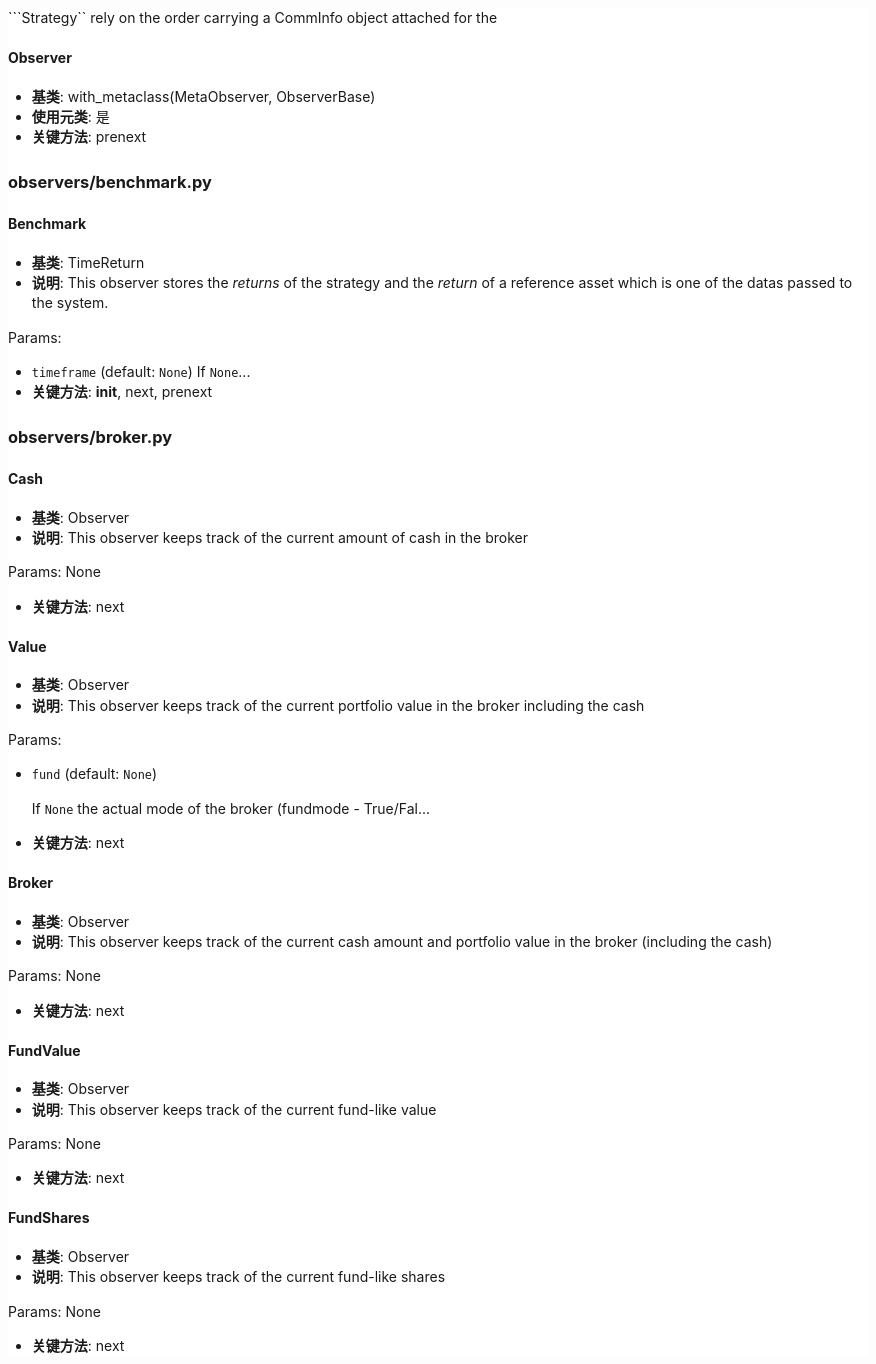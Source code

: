 ```Strategy`` rely on the order carrying a CommInfo object attached for the

#### Observer
- **基类**: with_metaclass(MetaObserver, ObserverBase)
- **使用元类**: 是
- **关键方法**: prenext


### observers/benchmark.py

#### Benchmark
- **基类**: TimeReturn
- **说明**: This observer stores the *returns* of the strategy and the *return* of a
reference asset which is one of the datas passed to the system.

Params:

  - ``timeframe`` (default: ``None``)
    If ``None``...
- **关键方法**: __init__, next, prenext


### observers/broker.py

#### Cash
- **基类**: Observer
- **说明**: This observer keeps track of the current amount of cash in the broker

Params: None
- **关键方法**: next

#### Value
- **基类**: Observer
- **说明**: This observer keeps track of the current portfolio value in the broker
including the cash

Params:

  - ``fund`` (default: ``None``)

    If ``None`` the actual mode of the broker (fundmode - True/Fal...
- **关键方法**: next

#### Broker
- **基类**: Observer
- **说明**: This observer keeps track of the current cash amount and portfolio value in
the broker (including the cash)

Params: None
- **关键方法**: next

#### FundValue
- **基类**: Observer
- **说明**: This observer keeps track of the current fund-like value

Params: None
- **关键方法**: next

#### FundShares
- **基类**: Observer
- **说明**: This observer keeps track of the current fund-like shares

Params: None
- **关键方法**: next
```